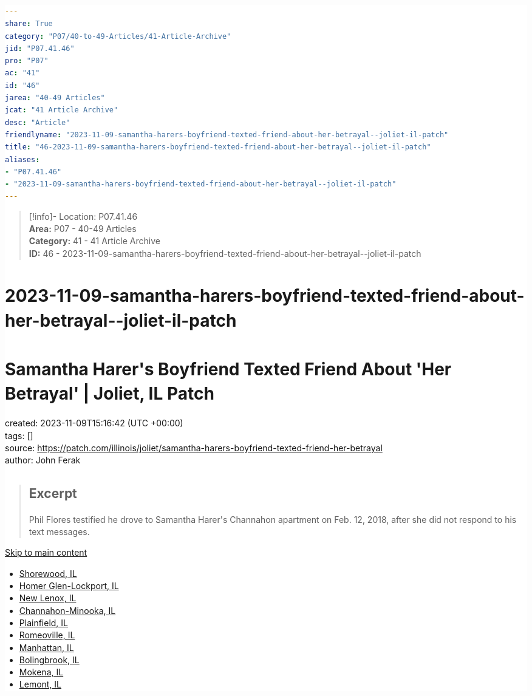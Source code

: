 ```yaml
---  
share: True  
category: "P07/40-to-49-Articles/41-Article-Archive"  
jid: "P07.41.46"  
pro: "P07"  
ac: "41"  
id: "46"  
jarea: "40-49 Articles"  
jcat: "41 Article Archive"  
desc: "Article"  
friendlyname: "2023-11-09-samantha-harers-boyfriend-texted-friend-about-her-betrayal--joliet-il-patch"  
title: "46-2023-11-09-samantha-harers-boyfriend-texted-friend-about-her-betrayal--joliet-il-patch"  
aliases:   
- "P07.41.46"  
- "2023-11-09-samantha-harers-boyfriend-texted-friend-about-her-betrayal--joliet-il-patch"  
---  
```

>[!info]- Location: P07.41.46  
>**Area:** P07 - 40-49 Articles  
>**Category:** 41 - 41 Article Archive  
>**ID:** 46 - 2023-11-09-samantha-harers-boyfriend-texted-friend-about-her-betrayal--joliet-il-patch  
  
# 2023-11-09-samantha-harers-boyfriend-texted-friend-about-her-betrayal--joliet-il-patch  
# Samantha Harer's Boyfriend Texted Friend About 'Her Betrayal' | Joliet, IL Patch  
  
created: 2023-11-09T15:16:42 (UTC +00:00)  
tags: []  
source: https://patch.com/illinois/joliet/samantha-harers-boyfriend-texted-friend-her-betrayal  
author: John Ferak  
  
> ## Excerpt  
> Phil Flores testified he drove to Samantha Harer's Channahon apartment on Feb. 12, 2018, after she did not respond to his text messages.  
  
  
[Skip to main content](https://patch.com/illinois/joliet/samantha-harers-boyfriend-texted-friend-her-betrayal#main)  
  
-   [Shorewood, IL](https://patch.com/illinois/shorewood-il)  
-   [Homer Glen-Lockport, IL](https://patch.com/illinois/homerglen-lockport)  
-   [New Lenox, IL](https://patch.com/illinois/newlenox)  
-   [Channahon-Minooka, IL](https://patch.com/illinois/channahon-minooka)  
-   [Plainfield, IL](https://patch.com/illinois/plainfield)  
-   [Romeoville, IL](https://patch.com/illinois/romeoville)  
-   [Manhattan, IL](https://patch.com/illinois/manhattan)  
-   [Bolingbrook, IL](https://patch.com/illinois/bolingbrook)  
-   [Mokena, IL](https://patch.com/illinois/mokena)  
-   [Lemont, IL](https://patch.com/illinois/lemont)  
  